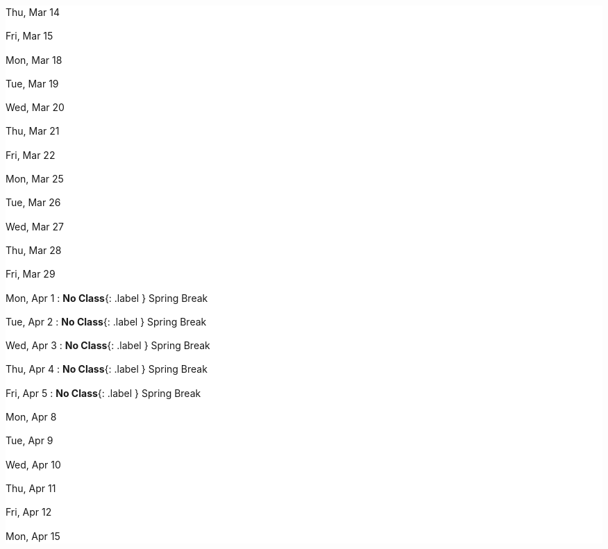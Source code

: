 

Thu, Mar 14


Fri, Mar 15


Mon, Mar 18


Tue, Mar 19


Wed, Mar 20


Thu, Mar 21


Fri, Mar 22


Mon, Mar 25


Tue, Mar 26


Wed, Mar 27


Thu, Mar 28


Fri, Mar 29


Mon, Apr 1
: **No Class**{: .label } Spring Break

Tue, Apr 2
: **No Class**{: .label } Spring Break

Wed, Apr 3
: **No Class**{: .label } Spring Break

Thu, Apr 4
: **No Class**{: .label } Spring Break

Fri, Apr 5
: **No Class**{: .label } Spring Break

Mon, Apr 8


Tue, Apr 9


Wed, Apr 10


Thu, Apr 11


Fri, Apr 12


Mon, Apr 15
